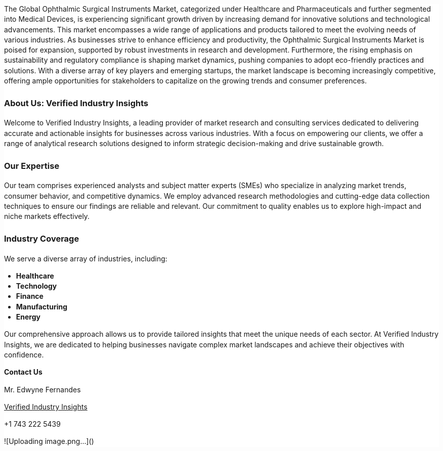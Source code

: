</h3><p>The Global Ophthalmic Surgical Instruments Market, categorized under Healthcare and Pharmaceuticals and further segmented into Medical Devices, is experiencing significant growth driven by increasing demand for innovative solutions and technological advancements. This market encompasses a wide range of applications and products tailored to meet the evolving needs of various industries. As businesses strive to enhance efficiency and productivity, the Ophthalmic Surgical Instruments Market is poised for expansion, supported by robust investments in research and development. Furthermore, the rising emphasis on sustainability and regulatory compliance is shaping market dynamics, pushing companies to adopt eco-friendly practices and solutions. With a diverse array of key players and emerging startups, the market landscape is becoming increasingly competitive, offering ample opportunities for stakeholders to capitalize on the growing trends and consumer preferences.</p><h3>About Us: Verified Industry Insights</h3><p>Welcome to Verified Industry Insights, a leading provider of market research and consulting services dedicated to delivering accurate and actionable insights for businesses across various industries. With a focus on empowering our clients, we offer a range of analytical research solutions designed to inform strategic decision-making and drive sustainable growth.</p><h3>Our Expertise</h3><p>Our team comprises experienced analysts and subject matter experts (SMEs) who specialize in analyzing market trends, consumer behavior, and competitive dynamics. We employ advanced research methodologies and cutting-edge data collection techniques to ensure our findings are reliable and relevant. Our commitment to quality enables us to explore high-impact and niche markets effectively.</p><h3>Industry Coverage</h3><p>We serve a diverse array of industries, including:</p><ul><li><strong>Healthcare</strong></li><li><strong>Technology</strong></li><li><strong>Finance</strong></li><li><strong>Manufacturing</strong></li><li><strong>Energy</strong></li></ul><p>Our comprehensive approach allows us to provide tailored insights that meet the unique needs of each sector. At Verified Industry Insights, we are dedicated to helping businesses navigate complex market landscapes and achieve their objectives with confidence.</p><p><strong>Contact Us</strong></p><p>Mr. Edwyne Fernandes</p><p><a href="https://www.verifiedindustryinsights.com/">Verified Industry Insights</a></p><p>+1 743 222 5439</p>
![Uploading image.png…]()
